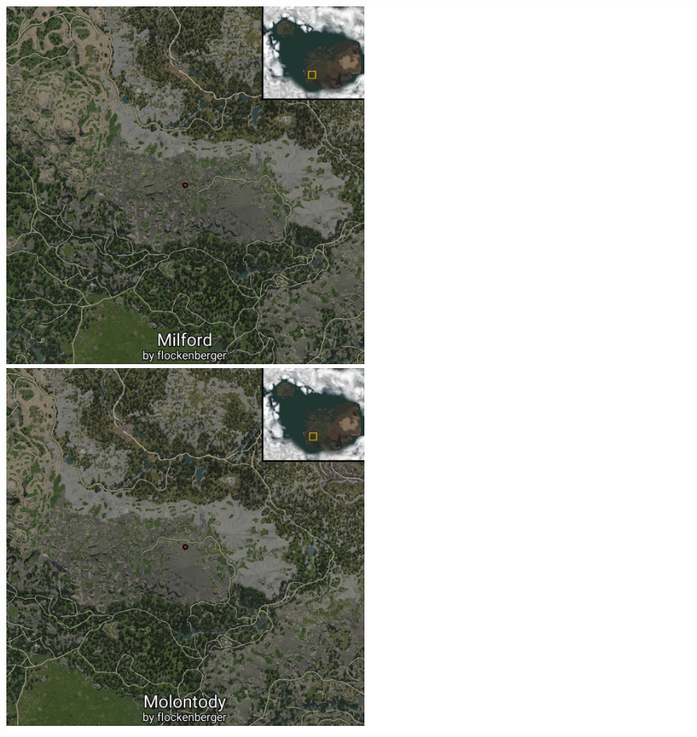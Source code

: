 <img src="./Node Managers (Kamasylvia Entrance)_Milford_Preview.webp" width="450"/> <img src="./Node Managers (Kamasylvia Entrance)_Molontody_Preview.webp" width="450"/>